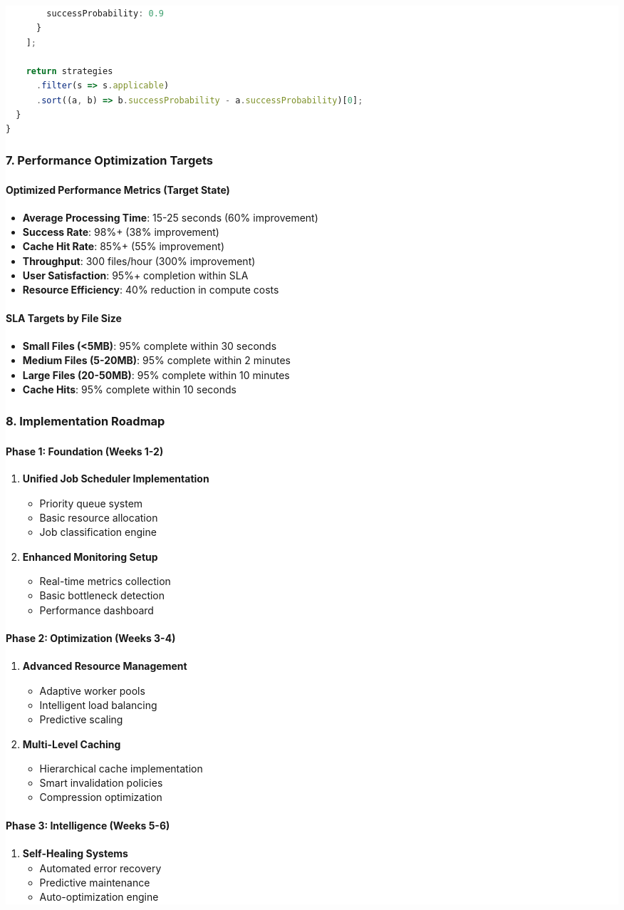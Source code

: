 ```typescript
        successProbability: 0.9
      }
    ];
    
    return strategies
      .filter(s => s.applicable)
      .sort((a, b) => b.successProbability - a.successProbability)[0];
  }
}
```

### 7. Performance Optimization Targets

#### Optimized Performance Metrics (Target State)
- **Average Processing Time**: 15-25 seconds (60% improvement)
- **Success Rate**: 98%+ (38% improvement) 
- **Cache Hit Rate**: 85%+ (55% improvement)
- **Throughput**: 300 files/hour (300% improvement)
- **User Satisfaction**: 95%+ completion within SLA
- **Resource Efficiency**: 40% reduction in compute costs

#### SLA Targets by File Size
- **Small Files (<5MB)**: 95% complete within 30 seconds
- **Medium Files (5-20MB)**: 95% complete within 2 minutes
- **Large Files (20-50MB)**: 95% complete within 10 minutes
- **Cache Hits**: 95% complete within 10 seconds

### 8. Implementation Roadmap

#### Phase 1: Foundation (Weeks 1-2)
1. **Unified Job Scheduler Implementation**
   - Priority queue system
   - Basic resource allocation
   - Job classification engine

2. **Enhanced Monitoring Setup**
   - Real-time metrics collection
   - Basic bottleneck detection
   - Performance dashboard

#### Phase 2: Optimization (Weeks 3-4)
1. **Advanced Resource Management**
   - Adaptive worker pools
   - Intelligent load balancing
   - Predictive scaling

2. **Multi-Level Caching**
   - Hierarchical cache implementation
   - Smart invalidation policies
   - Compression optimization

#### Phase 3: Intelligence (Weeks 5-6)
1. **Self-Healing Systems**
   - Automated error recovery
   - Predictive maintenance
   - Auto-optimization engine
